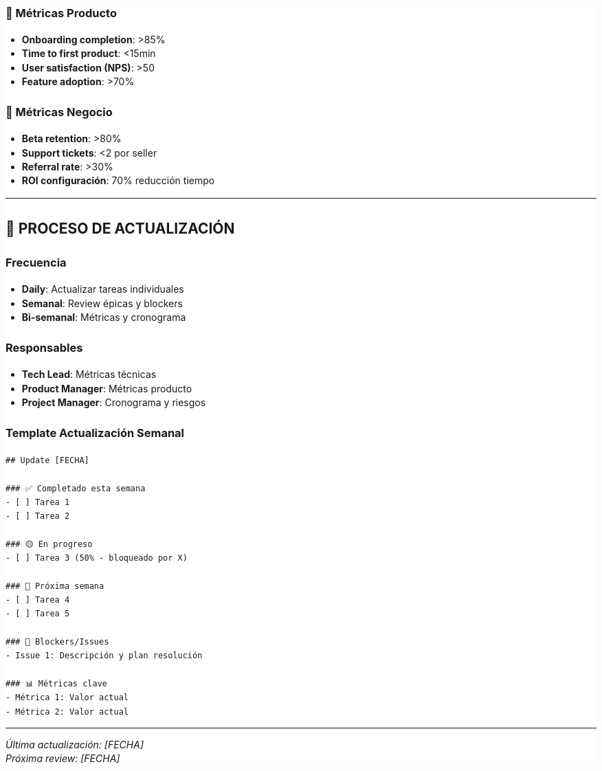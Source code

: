 ### 🎯 Métricas Producto
- **Onboarding completion**: >85%
- **Time to first product**: <15min
- **User satisfaction (NPS)**: >50
- **Feature adoption**: >70%

### 🎯 Métricas Negocio
- **Beta retention**: >80%
- **Support tickets**: <2 por seller
- **Referral rate**: >30%
- **ROI configuración**: 70% reducción tiempo

---

## 🔄 PROCESO DE ACTUALIZACIÓN

### Frecuencia
- **Daily**: Actualizar tareas individuales
- **Semanal**: Review épicas y blockers
- **Bi-semanal**: Métricas y cronograma

### Responsables
- **Tech Lead**: Métricas técnicas
- **Product Manager**: Métricas producto  
- **Project Manager**: Cronograma y riesgos

### Template Actualización Semanal
```
## Update [FECHA]

### ✅ Completado esta semana
- [ ] Tarea 1
- [ ] Tarea 2

### 🟡 En progreso  
- [ ] Tarea 3 (50% - bloqueado por X)

### 🔄 Próxima semana
- [ ] Tarea 4
- [ ] Tarea 5

### 🚨 Blockers/Issues
- Issue 1: Descripción y plan resolución

### 📊 Métricas clave
- Métrica 1: Valor actual
- Métrica 2: Valor actual
```

---

*Última actualización: [FECHA]*  
*Próxima review: [FECHA]* 